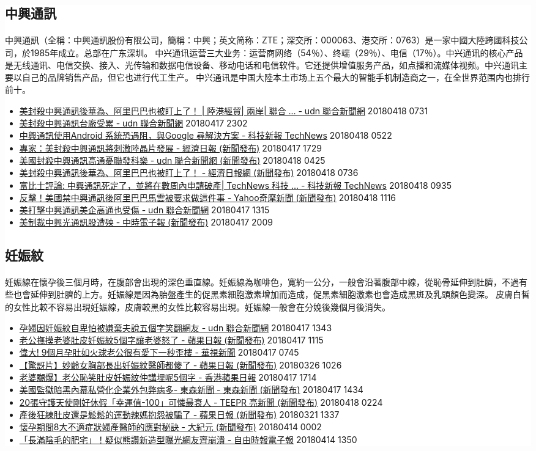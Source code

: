 ## 中興通訊

中興通訊（全稱：中興通訊股份有限公司，簡稱：中興；英文简称：ZTE；深交所：000063、港交所：0763）是一家中國大陸跨國科技公司，於1985年成立。总部在广东深圳。
中兴通讯运营三大业务：运营商网络（54％）、终端（29％）、电信（17％）。中兴通讯的核心产品是无线通讯、电信交换、接入、光传输和数据电信设备、移动电话和电信软件。它还提供增值服务产品，如点播和流媒体视频。中兴通讯主要以自己的品牌销售产品，但它也进行代工生产。
中兴通讯是中国大陸本土市场上五个最大的智能手机制造商之一，在全世界范围内也排行前十。
- [美封殺中興通訊後華為、阿里巴巴也被盯上了！ | 陸港經貿| 兩岸| 聯合 ... - udn 聯合新聞網](https://udn.com/news/story/7333/3093588 "美封殺中興通訊後華為、阿里巴巴也被盯上了！ | 陸港經貿| 兩岸| 聯合 ... - udn 聯合新聞網") 20180418 0731
- [美封殺中興通訊台廠受累 - udn 聯合新聞網](https://udn.com/news/story/7240/3092548 "美封殺中興通訊台廠受累 - udn 聯合新聞網") 20180417 2302
- [中興通訊使用Android 系統恐遇阻，與Google 尋解決方案 - 科技新報 TechNews](https://technews.tw/2018/04/18/chinas-zte-may-lose-android-license-as-u-s-market-woes-build/ "中興通訊使用Android 系統恐遇阻，與Google 尋解決方案 - 科技新報 TechNews") 20180418 0522
- [專家：美封殺中興通訊將刺激陸晶片發展 - 經濟日報 (新聞發布)](https://money.udn.com/money/story/5612/3092551 "專家：美封殺中興通訊將刺激陸晶片發展 - 經濟日報 (新聞發布)") 20180417 1729
- [美國封殺中興通訊高通憂聯發科樂 - udn 聯合新聞網 (新聞發布)](https://udn.com/news/story/7240/3093108 "美國封殺中興通訊高通憂聯發科樂 - udn 聯合新聞網 (新聞發布)") 20180418 0425
- [美封殺中興通訊後華為、阿里巴巴也被盯上了！ - 經濟日報網 (新聞發布)](https://money.udn.com/money/story/5641/3093588 "美封殺中興通訊後華為、阿里巴巴也被盯上了！ - 經濟日報網 (新聞發布)") 20180418 0736
- [富比士評論: 中興通訊死定了，並將在數周內申請破產| TechNews 科技 ... - 科技新報 TechNews](http://finance.technews.tw/2018/04/18/forbes-zte/ "富比士評論: 中興通訊死定了，並將在數周內申請破產| TechNews 科技 ... - 科技新報 TechNews") 20180418 0935
- [反擊！美國禁中興通訊後阿里巴巴馬雲被要求做這件事 - Yahoo奇摩新聞 (新聞發布)](https://tw.news.yahoo.com/%E5%8F%8D%E6%93%8A%EF%BC%81%E7%BE%8E%E5%9C%8B%E7%A6%81%E4%B8%AD%E8%88%88%E9%80%9A%E8%A8%8A%E5%BE%8C-%E9%98%BF%E9%87%8C%E5%B7%B4%E5%B7%B4%E9%A6%AC%E9%9B%B2%E8%A2%AB%E8%A6%81%E6%B1%82%E5%81%9A%E9%80%99-111616632.html "反擊！美國禁中興通訊後阿里巴巴馬雲被要求做這件事 - Yahoo奇摩新聞 (新聞發布)") 20180418 1116
- [美打擊中興通訊美企高通也受傷 - udn 聯合新聞網](https://udn.com/news/story/6811/3092172 "美打擊中興通訊美企高通也受傷 - udn 聯合新聞網") 20180417 1315
- [美制裁中興光通訊股遭殃 - 中時電子報 (新聞發布)](http://www.chinatimes.com/newspapers/20180418000400-260206 "美制裁中興光通訊股遭殃 - 中時電子報 (新聞發布)") 20180417 2009

## 妊娠紋

妊娠線在懷孕後三個月時，在腹部會出現的深色垂直線。妊娠線為咖啡色，寬約一公分，一般會沿著腹部中線，從恥骨延伸到肚臍，不過有些也會延伸到肚臍的上方。妊娠線是因為胎盤產生的促黑素細胞激素增加而造成，促黑素細胞激素也會造成黑斑及乳頭顏色變深。
皮膚白皙的女性比較不容易出現妊娠線，皮膚較黑的女性比較容易出現。妊娠線一般會在分娩後幾個月後消失。
- [孕婦因妊娠紋自卑怕被嫌棄夫說五個字笑翻網友 - udn 聯合新聞網](https://udn.com/news/story/7272/3092152 "孕婦因妊娠紋自卑怕被嫌棄夫說五個字笑翻網友 - udn 聯合新聞網") 20180417 1343
- [老公撫摸老婆肚皮妊娠紋5個字讓老婆怒了 - 蘋果日報 (新聞發布)](https://tw.news.appledaily.com/life/realtime/20180417/1336361 "老公撫摸老婆肚皮妊娠紋5個字讓老婆怒了 - 蘋果日報 (新聞發布)") 20180417 1115
- [偉大! 9個月孕肚如火球老公很有愛下一秒歪樓 - 華視新聞](https://news.cts.com.tw/cts/life/201804/201804171921293.html "偉大! 9個月孕肚如火球老公很有愛下一秒歪樓 - 華視新聞") 20180417 0745
- [【驚訝片】妙齡女胸部長出妊娠紋醫師都傻了 - 蘋果日報 (新聞發布)](https://tw.appledaily.com/new/realtime/20180326/1321312/ "【驚訝片】妙齡女胸部長出妊娠紋醫師都傻了 - 蘋果日報 (新聞發布)") 20180326 1026
- [老婆嬲爆】老公恥笑肚皮妊娠紋仲講埋呢5個字 - 香港蘋果日報](https://hk.news.appledaily.com/china/realtime/article/20180418/58085570 "老婆嬲爆】老公恥笑肚皮妊娠紋仲講埋呢5個字 - 香港蘋果日報") 20180417 1714
- [美國監獄暗黑內幕私營化企業外包弊病多- 東森新聞 - 東森新聞 (新聞發布)](https://news.ebc.net.tw/news.php?nid=108598 "美國監獄暗黑內幕私營化企業外包弊病多- 東森新聞 - 東森新聞 (新聞發布)") 20180417 1434
- [20張守護天使剛好休假「幸運值-100」可憐最衰人 - TEEPR 亮新聞 (新聞發布)](https://www.teepr.com/948432/cindyleung/%E5%B9%B8%E9%81%8B%E5%80%BC-100%E5%8F%AF%E6%86%90%E6%9C%80%E8%A1%B0%E4%BA%BA/ "20張守護天使剛好休假「幸運值-100」可憐最衰人 - TEEPR 亮新聞 (新聞發布)") 20180418 0224
- [產後狂練肚皮還是鬆鬆的運動辣媽抱怨被騙了 - 蘋果日報 (新聞發布)](https://tw.appledaily.com/new/realtime/20180321/1319316/ "產後狂練肚皮還是鬆鬆的運動辣媽抱怨被騙了 - 蘋果日報 (新聞發布)") 20180321 1337
- [懷孕期間8大不適症狀婦產醫師的應對秘訣 - 大紀元 (新聞發布)](http://www.epochtimes.com/b5/18/4/13/n10302157.htm "懷孕期間8大不適症狀婦產醫師的應對秘訣 - 大紀元 (新聞發布)") 20180414 0002
- [「長滿陰毛的肥宅」！疑似熊讚新造型曝光網友齊崩潰 - 自由時報電子報](http://news.ltn.com.tw/news/life/breakingnews/2395682 "「長滿陰毛的肥宅」！疑似熊讚新造型曝光網友齊崩潰 - 自由時報電子報") 20180414 1350

